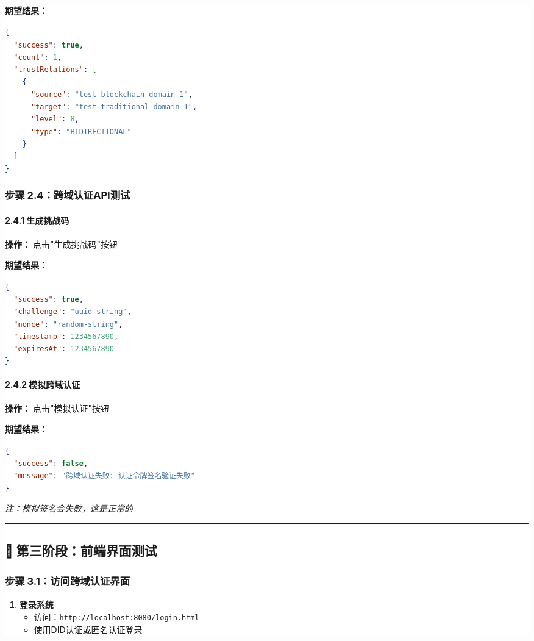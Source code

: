 **期望结果：**
```json
{
  "success": true,
  "count": 1,
  "trustRelations": [
    {
      "source": "test-blockchain-domain-1",
      "target": "test-traditional-domain-1",
      "level": 8,
      "type": "BIDIRECTIONAL"
    }
  ]
}
```

### 步骤 2.4：跨域认证API测试

#### 2.4.1 生成挑战码
**操作：** 点击"生成挑战码"按钮

**期望结果：**
```json
{
  "success": true,
  "challenge": "uuid-string",
  "nonce": "random-string",
  "timestamp": 1234567890,
  "expiresAt": 1234567890
}
```

#### 2.4.2 模拟跨域认证
**操作：** 点击"模拟认证"按钮

**期望结果：**
```json
{
  "success": false,
  "message": "跨域认证失败: 认证令牌签名验证失败"
}
```
*注：模拟签名会失败，这是正常的*

---

## 🎨 第三阶段：前端界面测试

### 步骤 3.1：访问跨域认证界面
1. **登录系统**
   - 访问：`http://localhost:8080/login.html`
   - 使用DID认证或匿名认证登录
